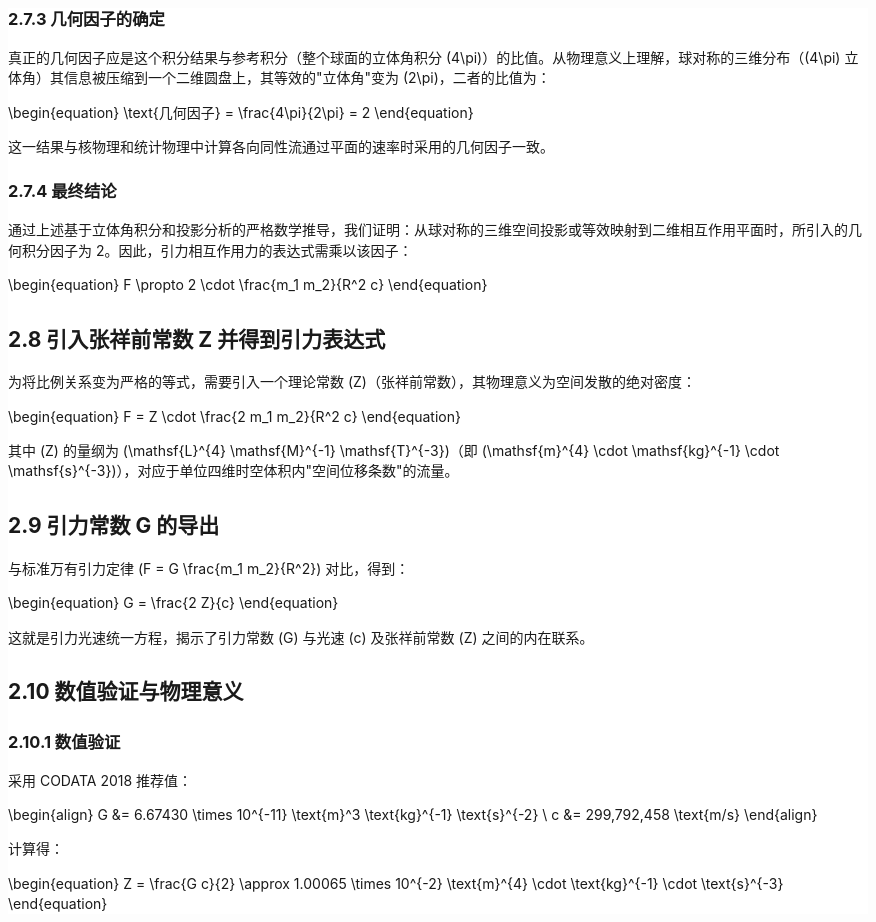 ### 2.7.3 几何因子的确定

真正的几何因子应是这个积分结果与参考积分（整个球面的立体角积分 \(4\pi\)）的比值。从物理意义上理解，球对称的三维分布（\(4\pi\) 立体角）其信息被压缩到一个二维圆盘上，其等效的"立体角"变为 \(2\pi\)，二者的比值为：

\begin{equation}
\text{几何因子} = \frac{4\pi}{2\pi} = 2
\end{equation}

这一结果与核物理和统计物理中计算各向同性流通过平面的速率时采用的几何因子一致。

### 2.7.4 最终结论

通过上述基于立体角积分和投影分析的严格数学推导，我们证明：从球对称的三维空间投影或等效映射到二维相互作用平面时，所引入的几何积分因子为 2。因此，引力相互作用力的表达式需乘以该因子：

\begin{equation}
F \propto 2 \cdot \frac{m_1 m_2}{R^2 c}
\end{equation}

## 2.8 引入张祥前常数 Z 并得到引力表达式

为将比例关系变为严格的等式，需要引入一个理论常数 \(Z\)（张祥前常数），其物理意义为空间发散的绝对密度：

\begin{equation}
F = Z \cdot \frac{2 m_1 m_2}{R^2 c}
\end{equation}

其中 \(Z\) 的量纲为 \(\mathsf{L}^{4} \mathsf{M}^{-1} \mathsf{T}^{-3}\)（即 \(\mathsf{m}^{4} \cdot \mathsf{kg}^{-1} \cdot \mathsf{s}^{-3}\)），对应于单位四维时空体积内"空间位移条数"的流量。

## 2.9 引力常数 G 的导出

与标准万有引力定律 \(F = G \frac{m_1 m_2}{R^2}\) 对比，得到：

\begin{equation}
G = \frac{2 Z}{c}
\end{equation}

这就是引力光速统一方程，揭示了引力常数 \(G\) 与光速 \(c\) 及张祥前常数 \(Z\) 之间的内在联系。

## 2.10 数值验证与物理意义

### 2.10.1 数值验证

采用 CODATA 2018 推荐值：

\begin{align}
G &= 6.67430 \times 10^{-11} \text{m}^3 \text{kg}^{-1} \text{s}^{-2} \\
c &= 299,792,458 \text{m/s}
\end{align}

计算得：

\begin{equation}
Z = \frac{G c}{2} \approx 1.00065 \times 10^{-2} \text{m}^{4} \cdot \text{kg}^{-1} \cdot \text{s}^{-3}
\end{equation}
